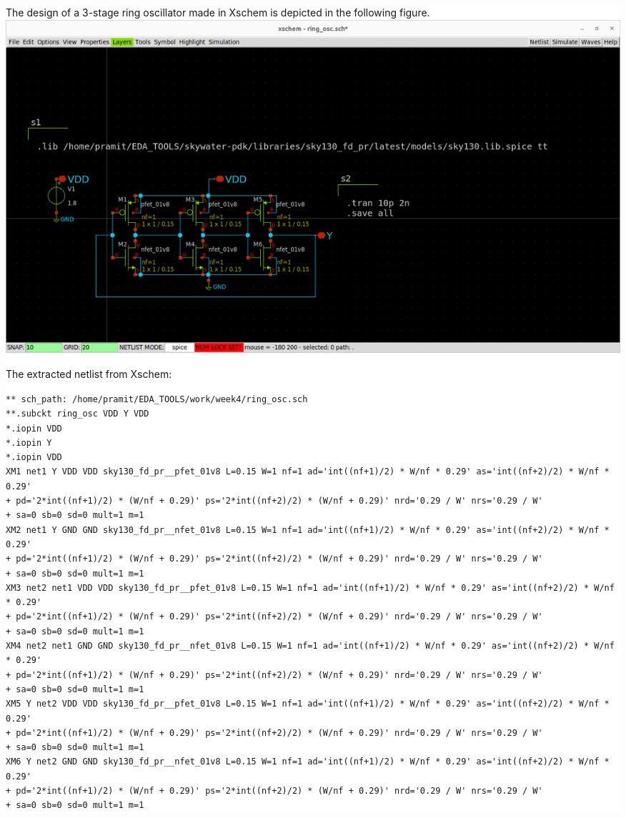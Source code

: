 The design of a 3-stage ring oscillator made in Xschem is depicted in the following figure. 
![image](week4/schematic/ring_osc_xschem.png)

The extracted netlist from Xschem:
```
** sch_path: /home/pramit/EDA_TOOLS/work/week4/ring_osc.sch
**.subckt ring_osc VDD Y VDD
*.iopin VDD
*.iopin Y
*.iopin VDD
XM1 net1 Y VDD VDD sky130_fd_pr__pfet_01v8 L=0.15 W=1 nf=1 ad='int((nf+1)/2) * W/nf * 0.29' as='int((nf+2)/2) * W/nf * 0.29'
+ pd='2*int((nf+1)/2) * (W/nf + 0.29)' ps='2*int((nf+2)/2) * (W/nf + 0.29)' nrd='0.29 / W' nrs='0.29 / W'
+ sa=0 sb=0 sd=0 mult=1 m=1
XM2 net1 Y GND GND sky130_fd_pr__nfet_01v8 L=0.15 W=1 nf=1 ad='int((nf+1)/2) * W/nf * 0.29' as='int((nf+2)/2) * W/nf * 0.29'
+ pd='2*int((nf+1)/2) * (W/nf + 0.29)' ps='2*int((nf+2)/2) * (W/nf + 0.29)' nrd='0.29 / W' nrs='0.29 / W'
+ sa=0 sb=0 sd=0 mult=1 m=1
XM3 net2 net1 VDD VDD sky130_fd_pr__pfet_01v8 L=0.15 W=1 nf=1 ad='int((nf+1)/2) * W/nf * 0.29' as='int((nf+2)/2) * W/nf * 0.29'
+ pd='2*int((nf+1)/2) * (W/nf + 0.29)' ps='2*int((nf+2)/2) * (W/nf + 0.29)' nrd='0.29 / W' nrs='0.29 / W'
+ sa=0 sb=0 sd=0 mult=1 m=1
XM4 net2 net1 GND GND sky130_fd_pr__nfet_01v8 L=0.15 W=1 nf=1 ad='int((nf+1)/2) * W/nf * 0.29' as='int((nf+2)/2) * W/nf * 0.29'
+ pd='2*int((nf+1)/2) * (W/nf + 0.29)' ps='2*int((nf+2)/2) * (W/nf + 0.29)' nrd='0.29 / W' nrs='0.29 / W'
+ sa=0 sb=0 sd=0 mult=1 m=1
XM5 Y net2 VDD VDD sky130_fd_pr__pfet_01v8 L=0.15 W=1 nf=1 ad='int((nf+1)/2) * W/nf * 0.29' as='int((nf+2)/2) * W/nf * 0.29'
+ pd='2*int((nf+1)/2) * (W/nf + 0.29)' ps='2*int((nf+2)/2) * (W/nf + 0.29)' nrd='0.29 / W' nrs='0.29 / W'
+ sa=0 sb=0 sd=0 mult=1 m=1
XM6 Y net2 GND GND sky130_fd_pr__nfet_01v8 L=0.15 W=1 nf=1 ad='int((nf+1)/2) * W/nf * 0.29' as='int((nf+2)/2) * W/nf * 0.29'
+ pd='2*int((nf+1)/2) * (W/nf + 0.29)' ps='2*int((nf+2)/2) * (W/nf + 0.29)' nrd='0.29 / W' nrs='0.29 / W'
+ sa=0 sb=0 sd=0 mult=1 m=1
```